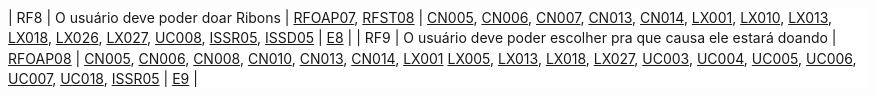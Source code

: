 | RF8  | O usuário deve poder doar Ribons                                                                                           | [RFOAP07](https://github.com/requisitos-2019-1/Ribon/wiki/Observa%C3%A7%C3%A3o---An%C3%A1lise-de-Protocolo), [RFST08](https://github.com/requisitos-2019-1/Ribon/wiki/Story-Telling) | [CN005](https://github.com/requisitos-2019-1/Ribon/blob/master/Modelagem%20de%20Requisitos/Cenarios/CN005_Doar_Fortifica%C3%A7%C3%A3o_alimentar.md), [CN006](https://github.com/requisitos-2019-1/Ribon/blob/master/Modelagem%20de%20Requisitos/Cenarios/CN006_Doar_agua_potavel.md), [CN007](https://github.com/requisitos-2019-1/Ribon/blob/master/Modelagem%20de%20Requisitos/Cenarios/CN007_Doar_ribons.md), [CN013](https://github.com/requisitos-2019-1/Ribon/blob/master/Modelagem%20de%20Requisitos/Cenarios/CN013_Doar_medicamentos.md), [CN014](https://github.com/requisitos-2019-1/Ribon/blob/master/Modelagem%20de%20Requisitos/Cenarios/CN014_Doar_saude_basica.md), [LX001](https://github.com/requisitos-2019-1/Ribon/blob/master/Modelagem%20de%20Requisitos/Lexicos/LX001_Agua_potavel.md), [LX010](https://github.com/requisitos-2019-1/Ribon/blob/master/Modelagem%20de%20Requisitos/Lexicos/LX010_Doar.md), [LX013](https://github.com/requisitos-2019-1/Ribon/blob/master/Modelagem%20de%20Requisitos/Lexicos/LX013_Fortificacao_alimentar.md), [LX018](https://github.com/requisitos-2019-1/Ribon/blob/master/Modelagem%20de%20Requisitos/Lexicos/LX018_Medicamentos.md), [LX026](https://github.com/requisitos-2019-1/Ribon/blob/master/Modelagem%20de%20Requisitos/Lexicos/LX026_Ribon.md), [LX027](https://github.com/requisitos-2019-1/Ribon/blob/master/Modelagem%20de%20Requisitos/Lexicos/LX027_Saude_basica.md), [UC008](https://github.com/requisitos-2019-1/Ribon/blob/master/Modelagem%20de%20Requisitos/Casos_de_uso/UCD001_Doar_Ribons/UC008_Doar_a_Quantidade_de_Ribons_Desejada.md), [ISSR05](https://github.com/requisitos-2019-1/Ribon/wiki/iStar#sr05---doar-ribons-10), [ISSD05](https://github.com/requisitos-2019-1/Ribon/wiki/iStar#sd05---doar-ribons-sd-10)                                                                                                                                                                                                                                                                                                                                                                                                                                                                                                                                                                                                                                                                                                                                                 | [E8](https://github.com/requisitos-2019-1/Ribon/blob/master/p%C3%B3s-rastreabilidade/Backward/Requisitos_Funcionais.md#e8)   |
| RF9  | O usuário deve poder escolher pra que causa ele estará doando                                                              | [RFOAP08](https://github.com/requisitos-2019-1/Ribon/wiki/Observa%C3%A7%C3%A3o---An%C3%A1lise-de-Protocolo)                                                                          | [CN005](https://github.com/requisitos-2019-1/Ribon/blob/master/Modelagem%20de%20Requisitos/Cenarios/CN005_Doar_Fortifica%C3%A7%C3%A3o_alimentar.md), [CN006](https://github.com/requisitos-2019-1/Ribon/blob/master/Modelagem%20de%20Requisitos/Cenarios/CN006_Doar_agua_potavel.md), [CN008](https://github.com/requisitos-2019-1/Ribon/blob/master/Modelagem%20de%20Requisitos/Cenarios/CN008_Escolher_Causa.md), [CN010](https://github.com/requisitos-2019-1/Ribon/blob/master/Modelagem%20de%20Requisitos/Cenarios/CN010_Ver_Causas.md), [CN013](https://github.com/requisitos-2019-1/Ribon/blob/master/Modelagem%20de%20Requisitos/Cenarios/CN013_Doar_medicamentos.md), [CN014](https://github.com/requisitos-2019-1/Ribon/blob/master/Modelagem%20de%20Requisitos/Cenarios/CN014_Doar_saude_basica.md), [LX001](https://github.com/requisitos-2019-1/Ribon/blob/master/Modelagem%20de%20Requisitos/Lexicos/LX001_Agua_potavel.md) [LX005](https://github.com/requisitos-2019-1/Ribon/blob/master/Modelagem%20de%20Requisitos/Lexicos/LX005_Causa.md), [LX013](https://github.com/requisitos-2019-1/Ribon/blob/master/Modelagem%20de%20Requisitos/Lexicos/LX013_Fortificacao_alimentar.md), [LX018](https://github.com/requisitos-2019-1/Ribon/blob/master/Modelagem%20de%20Requisitos/Lexicos/LX018_Medicamentos.md), [LX027](https://github.com/requisitos-2019-1/Ribon/blob/master/Modelagem%20de%20Requisitos/Lexicos/LX027_Saude_basica.md), [UC003](https://github.com/requisitos-2019-1/Ribon/tree/master/Modelagem%20de%20Requisitos/Casos_de_uso/UCD001_Doar_Ribons/UC003_Selecionar_Causa.md), [UC004](https://github.com/requisitos-2019-1/Ribon/tree/master/Modelagem%20de%20Requisitos/Casos_de_uso/UCD001_Doar_Ribons/UC004_Selecionar_%C3%81gua_Pot%C3%A1vel.md), [UC005](https://github.com/requisitos-2019-1/Ribon/tree/master/Modelagem%20de%20Requisitos/Casos_de_uso/UCD001_Doar_Ribons/UC005_Selecionar_Fortifica%C3%A7%C3%A3o_alimentar.md), [UC006](https://github.com/requisitos-2019-1/Ribon/blob/master/Modelagem%20de%20Requisitos/Casos_de_uso/UCD001_Doar_Ribons/UC006_Selecionar_Sa%C3%BAde_B%C3%A1sica.md), [UC007](https://github.com/requisitos-2019-1/Ribon/blob/master/Modelagem%20de%20Requisitos/Casos_de_uso/UCD001_Doar_Ribons/UC007_Selecionar_Medicamentos.md), [UC018](https://github.com/requisitos-2019-1/Ribon/blob/master/Modelagem%20de%20Requisitos/Casos_de_uso/UCD003_Visualizar_ONGs/UC018_Ver_Causas.md), [ISSR05](https://github.com/requisitos-2019-1/Ribon/wiki/iStar#sr05---doar-ribons-10) | [E9](https://github.com/requisitos-2019-1/Ribon/blob/master/p%C3%B3s-rastreabilidade/Backward/Requisitos_Funcionais.md#e9)   |